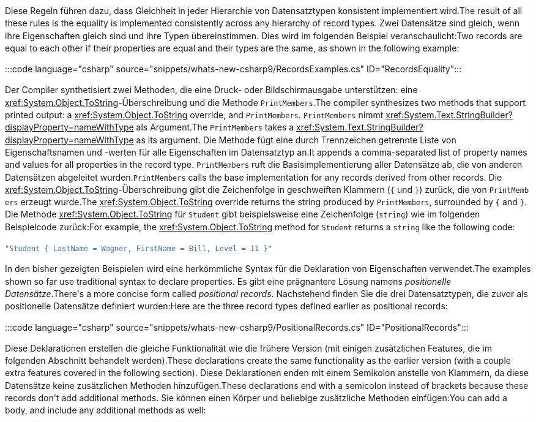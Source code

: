 <span data-ttu-id="f1d77-185">Diese Regeln führen dazu, dass Gleichheit in jeder Hierarchie von Datensatztypen konsistent implementiert wird.</span><span class="sxs-lookup"><span data-stu-id="f1d77-185">The result of all these rules is the equality is implemented consistently across any hierarchy of record types.</span></span> <span data-ttu-id="f1d77-186">Zwei Datensätze sind gleich, wenn ihre Eigenschaften gleich sind und ihre Typen übereinstimmen. Dies wird im folgenden Beispiel veranschaulicht:</span><span class="sxs-lookup"><span data-stu-id="f1d77-186">Two records are equal to each other if their properties are equal and their types are the same, as shown in the following example:</span></span>

:::code language="csharp" source="snippets/whats-new-csharp9/RecordsExamples.cs" ID="RecordsEquality":::

<span data-ttu-id="f1d77-187">Der Compiler synthetisiert zwei Methoden, die eine Druck- oder Bildschirmausgabe unterstützen: eine <xref:System.Object.ToString>-Überschreibung und die Methode `PrintMembers`.</span><span class="sxs-lookup"><span data-stu-id="f1d77-187">The compiler synthesizes two methods that support printed output: a <xref:System.Object.ToString> override, and `PrintMembers`.</span></span> <span data-ttu-id="f1d77-188">`PrintMembers` nimmt <xref:System.Text.StringBuilder?displayProperty=nameWithType> als Argument.</span><span class="sxs-lookup"><span data-stu-id="f1d77-188">The `PrintMembers` takes a <xref:System.Text.StringBuilder?displayProperty=nameWithType> as its argument.</span></span> <span data-ttu-id="f1d77-189">Die Methode fügt eine durch Trennzeichen getrennte Liste von Eigenschaftsnamen und -werten für alle Eigenschaften im Datensatztyp an.</span><span class="sxs-lookup"><span data-stu-id="f1d77-189">It appends a comma-separated list of property names and values for all properties in the record type.</span></span> <span data-ttu-id="f1d77-190">`PrintMembers` ruft die Basisimplementierung aller Datensätze ab, die von anderen Datensätzen abgeleitet wurden.</span><span class="sxs-lookup"><span data-stu-id="f1d77-190">`PrintMembers` calls the base implementation for any records derived from other records.</span></span> <span data-ttu-id="f1d77-191">Die <xref:System.Object.ToString>-Überschreibung gibt die Zeichenfolge in geschweiften Klammern (`{` und `}`) zurück, die von `PrintMembers` erzeugt wurde.</span><span class="sxs-lookup"><span data-stu-id="f1d77-191">The <xref:System.Object.ToString> override returns the string produced by `PrintMembers`, surrounded by `{` and `}`.</span></span> <span data-ttu-id="f1d77-192">Die Methode <xref:System.Object.ToString> für `Student` gibt beispielsweise eine Zeichenfolge (`string`) wie im folgenden Beispielcode zurück:</span><span class="sxs-lookup"><span data-stu-id="f1d77-192">For example, the <xref:System.Object.ToString> method for `Student` returns a `string` like the following code:</span></span>

```csharp
"Student { LastName = Wagner, FirstName = Bill, Level = 11 }"
```

<span data-ttu-id="f1d77-193">In den bisher gezeigten Beispielen wird eine herkömmliche Syntax für die Deklaration von Eigenschaften verwendet.</span><span class="sxs-lookup"><span data-stu-id="f1d77-193">The examples shown so far use traditional syntax to declare properties.</span></span> <span data-ttu-id="f1d77-194">Es gibt eine prägnantere Lösung namens _*_positionelle Datensätze_*_.</span><span class="sxs-lookup"><span data-stu-id="f1d77-194">There's a more concise form called _*_positional records_*_.</span></span>  <span data-ttu-id="f1d77-195">Nachstehend finden Sie die drei Datensatztypen, die zuvor als positionelle Datensätze definiert wurden:</span><span class="sxs-lookup"><span data-stu-id="f1d77-195">Here are the three record types defined earlier as positional records:</span></span>

:::code language="csharp" source="snippets/whats-new-csharp9/PositionalRecords.cs" ID="PositionalRecords":::

<span data-ttu-id="f1d77-196">Diese Deklarationen erstellen die gleiche Funktionalität wie die frühere Version (mit einigen zusätzlichen Features, die im folgenden Abschnitt behandelt werden).</span><span class="sxs-lookup"><span data-stu-id="f1d77-196">These declarations create the same functionality as the earlier version (with a couple extra features covered in the following section).</span></span> <span data-ttu-id="f1d77-197">Diese Deklarationen enden mit einem Semikolon anstelle von Klammern, da diese Datensätze keine zusätzlichen Methoden hinzufügen.</span><span class="sxs-lookup"><span data-stu-id="f1d77-197">These declarations end with a semicolon instead of brackets because these records don't add additional methods.</span></span> <span data-ttu-id="f1d77-198">Sie können einen Körper und beliebige zusätzliche Methoden einfügen:</span><span class="sxs-lookup"><span data-stu-id="f1d77-198">You can add a body, and include any additional methods as well:</span></span>

